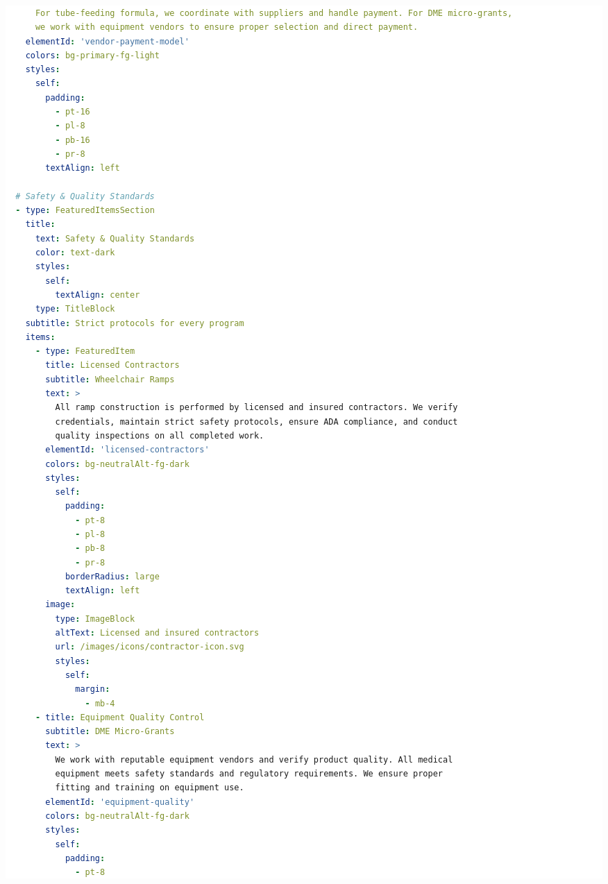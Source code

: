 ```yaml
      For tube-feeding formula, we coordinate with suppliers and handle payment. For DME micro-grants,
      we work with equipment vendors to ensure proper selection and direct payment.
    elementId: 'vendor-payment-model'
    colors: bg-primary-fg-light
    styles:
      self:
        padding:
          - pt-16
          - pl-8
          - pb-16
          - pr-8
        textAlign: left

  # Safety & Quality Standards
  - type: FeaturedItemsSection
    title:
      text: Safety & Quality Standards
      color: text-dark
      styles:
        self:
          textAlign: center
      type: TitleBlock
    subtitle: Strict protocols for every program
    items:
      - type: FeaturedItem
        title: Licensed Contractors
        subtitle: Wheelchair Ramps
        text: >
          All ramp construction is performed by licensed and insured contractors. We verify
          credentials, maintain strict safety protocols, ensure ADA compliance, and conduct
          quality inspections on all completed work.
        elementId: 'licensed-contractors'
        colors: bg-neutralAlt-fg-dark
        styles:
          self:
            padding:
              - pt-8
              - pl-8
              - pb-8
              - pr-8
            borderRadius: large
            textAlign: left
        image:
          type: ImageBlock
          altText: Licensed and insured contractors
          url: /images/icons/contractor-icon.svg
          styles:
            self:
              margin:
                - mb-4
      - title: Equipment Quality Control
        subtitle: DME Micro-Grants
        text: >
          We work with reputable equipment vendors and verify product quality. All medical
          equipment meets safety standards and regulatory requirements. We ensure proper
          fitting and training on equipment use.
        elementId: 'equipment-quality'
        colors: bg-neutralAlt-fg-dark
        styles:
          self:
            padding:
              - pt-8
```
